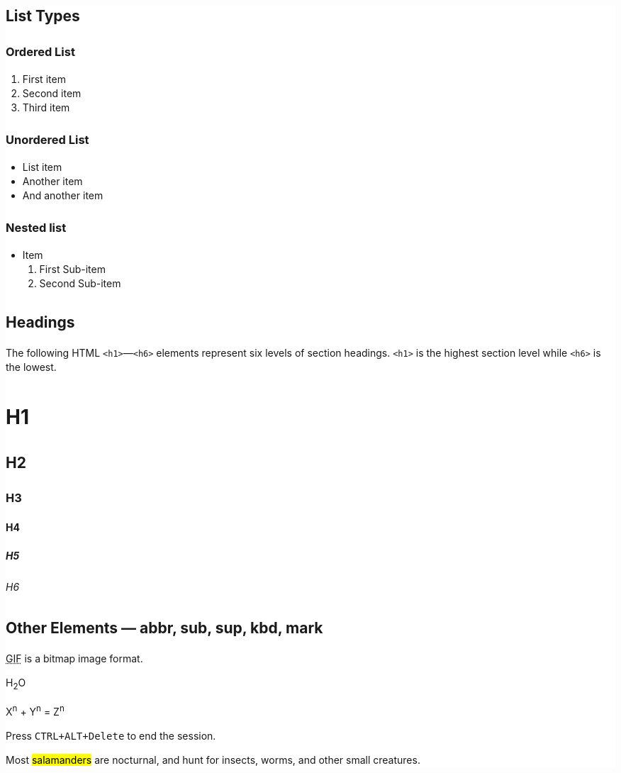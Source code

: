 ## List Types

### Ordered List

1. First item
2. Second item
3. Third item

### Unordered List

* List item
* Another item
* And another item

### Nested list

* Item
  1. First Sub-item
  2. Second Sub-item

## Headings

The following HTML `<h1>`—`<h6>` elements represent six levels of section headings. `<h1>` is the highest section level while `<h6>` is the lowest.

# H1
## H2
### H3
#### H4
##### H5
###### H6

## Other Elements — abbr, sub, sup, kbd, mark

<abbr title="Graphics Interchange Format">GIF</abbr> is a bitmap image format.

H<sub>2</sub>O

X<sup>n</sup> + Y<sup>n</sup> = Z<sup>n</sup>

Press <kbd><kbd>CTRL</kbd>+<kbd>ALT</kbd>+<kbd>Delete</kbd></kbd> to end the session.

Most <mark>salamanders</mark> are nocturnal, and hunt for insects, worms, and other small creatures.
